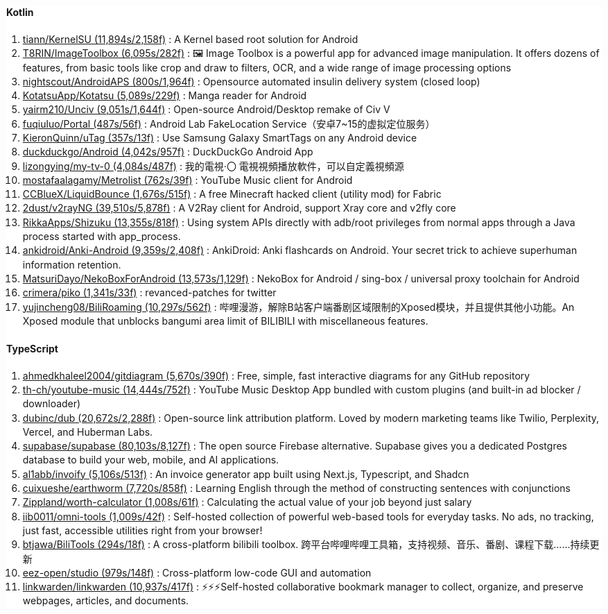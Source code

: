#### Kotlin
1. [tiann/KernelSU (11,894s/2,158f)](https://github.com/tiann/KernelSU) : A Kernel based root solution for Android
2. [T8RIN/ImageToolbox (6,095s/282f)](https://github.com/T8RIN/ImageToolbox) : 🖼️ Image Toolbox is a powerful app for advanced image manipulation. It offers dozens of features, from basic tools like crop and draw to filters, OCR, and a wide range of image processing options
3. [nightscout/AndroidAPS (800s/1,964f)](https://github.com/nightscout/AndroidAPS) : Opensource automated insulin delivery system (closed loop)
4. [KotatsuApp/Kotatsu (5,089s/229f)](https://github.com/KotatsuApp/Kotatsu) : Manga reader for Android
5. [yairm210/Unciv (9,051s/1,644f)](https://github.com/yairm210/Unciv) : Open-source Android/Desktop remake of Civ V
6. [fuqiuluo/Portal (487s/56f)](https://github.com/fuqiuluo/Portal) : Android Lab FakeLocation Service（安卓7~15的虚拟定位服务）
7. [KieronQuinn/uTag (357s/13f)](https://github.com/KieronQuinn/uTag) : Use Samsung Galaxy SmartTags on any Android device
8. [duckduckgo/Android (4,042s/957f)](https://github.com/duckduckgo/Android) : DuckDuckGo Android App
9. [lizongying/my-tv-0 (4,084s/487f)](https://github.com/lizongying/my-tv-0) : 我的電視·〇 電視視頻播放軟件，可以自定義視頻源
10. [mostafaalagamy/Metrolist (762s/39f)](https://github.com/mostafaalagamy/Metrolist) : YouTube Music client for Android
11. [CCBlueX/LiquidBounce (1,676s/515f)](https://github.com/CCBlueX/LiquidBounce) : A free Minecraft hacked client (utility mod) for Fabric
12. [2dust/v2rayNG (39,510s/5,878f)](https://github.com/2dust/v2rayNG) : A V2Ray client for Android, support Xray core and v2fly core
13. [RikkaApps/Shizuku (13,355s/818f)](https://github.com/RikkaApps/Shizuku) : Using system APIs directly with adb/root privileges from normal apps through a Java process started with app_process.
14. [ankidroid/Anki-Android (9,359s/2,408f)](https://github.com/ankidroid/Anki-Android) : AnkiDroid: Anki flashcards on Android. Your secret trick to achieve superhuman information retention.
15. [MatsuriDayo/NekoBoxForAndroid (13,573s/1,129f)](https://github.com/MatsuriDayo/NekoBoxForAndroid) : NekoBox for Android / sing-box / universal proxy toolchain for Android
16. [crimera/piko (1,341s/33f)](https://github.com/crimera/piko) : revanced-patches for twitter
17. [yujincheng08/BiliRoaming (10,297s/562f)](https://github.com/yujincheng08/BiliRoaming) : 哔哩漫游，解除B站客户端番剧区域限制的Xposed模块，并且提供其他小功能。An Xposed module that unblocks bangumi area limit of BILIBILI with miscellaneous features.

#### TypeScript
1. [ahmedkhaleel2004/gitdiagram (5,670s/390f)](https://github.com/ahmedkhaleel2004/gitdiagram) : Free, simple, fast interactive diagrams for any GitHub repository
2. [th-ch/youtube-music (14,444s/752f)](https://github.com/th-ch/youtube-music) : YouTube Music Desktop App bundled with custom plugins (and built-in ad blocker / downloader)
3. [dubinc/dub (20,672s/2,288f)](https://github.com/dubinc/dub) : Open-source link attribution platform. Loved by modern marketing teams like Twilio, Perplexity, Vercel, and Huberman Labs.
4. [supabase/supabase (80,103s/8,127f)](https://github.com/supabase/supabase) : The open source Firebase alternative. Supabase gives you a dedicated Postgres database to build your web, mobile, and AI applications.
5. [al1abb/invoify (5,106s/513f)](https://github.com/al1abb/invoify) : An invoice generator app built using Next.js, Typescript, and Shadcn
6. [cuixueshe/earthworm (7,720s/858f)](https://github.com/cuixueshe/earthworm) : Learning English through the method of constructing sentences with conjunctions
7. [Zippland/worth-calculator (1,008s/61f)](https://github.com/Zippland/worth-calculator) : Calculating the actual value of your job beyond just salary
8. [iib0011/omni-tools (1,009s/42f)](https://github.com/iib0011/omni-tools) : Self-hosted collection of powerful web-based tools for everyday tasks. No ads, no tracking, just fast, accessible utilities right from your browser!
9. [btjawa/BiliTools (294s/18f)](https://github.com/btjawa/BiliTools) : A cross-platform bilibili toolbox. 跨平台哔哩哔哩工具箱，支持视频、音乐、番剧、课程下载……持续更新
10. [eez-open/studio (979s/148f)](https://github.com/eez-open/studio) : Cross-platform low-code GUI and automation
11. [linkwarden/linkwarden (10,937s/417f)](https://github.com/linkwarden/linkwarden) : ⚡️⚡️⚡️Self-hosted collaborative bookmark manager to collect, organize, and preserve webpages, articles, and documents.
